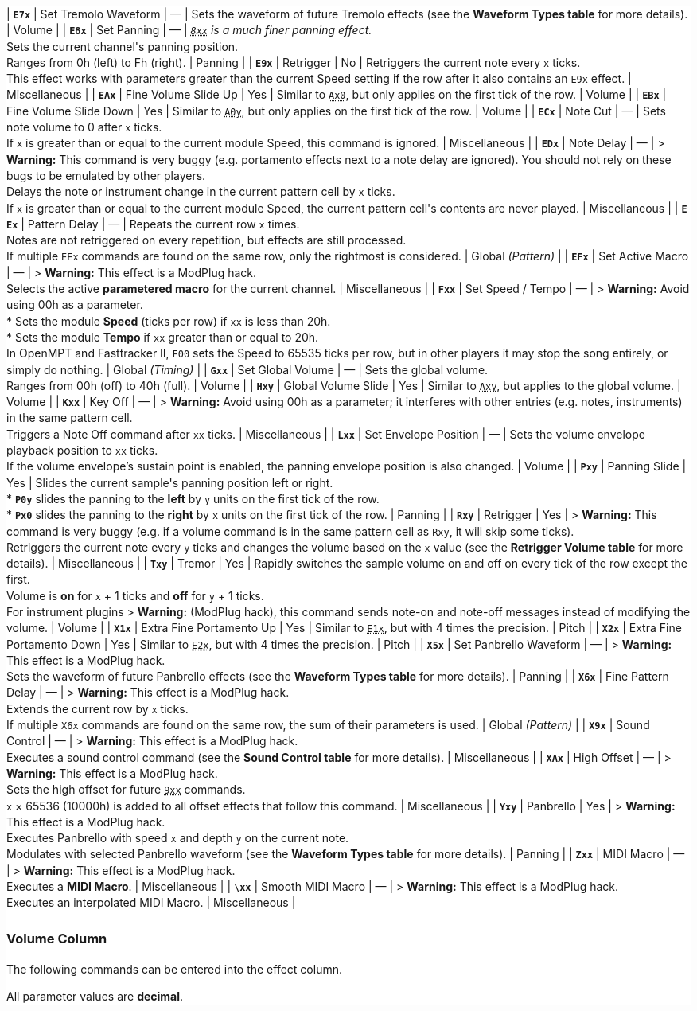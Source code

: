 | **`E7x`** | Set Tremolo Waveform | — | Sets the waveform of future Tremolo effects (see the **Waveform Types table** for more details). | Volume |
| **`E8x`** | Set Panning | — | *<abbr title="Set Panning">`8xx`</abbr> is a much finer panning effect.* <br /> Sets the current channel's panning position. <br /> Ranges from 0h (left) to Fh (right). | Panning |
| **`E9x`** | Retrigger | No | Retriggers the current note every `x` ticks. <br /> This effect works with parameters greater than the current Speed setting if the row after it also contains an `E9x` effect. | Miscellaneous |
| **`EAx`** | Fine Volume Slide Up | Yes | Similar to <abbr title="Volume Slide Up">`Ax0`</abbr>, but only applies on the first tick of the row. | Volume |
| **`EBx`** | Fine Volume Slide Down | Yes | Similar to <abbr title="Volume Slide Down">`A0y`</abbr>, but only applies on the first tick of the row. | Volume |
| **`ECx`** | Note Cut | — | Sets note volume to 0 after `x` ticks. <br /> If `x` is greater than or equal to the current module Speed, this command is ignored. | Miscellaneous |
| **`EDx`** | Note Delay | — | > **Warning:** This command is very buggy (e.g. portamento effects next to a note delay are ignored). You should not rely on these bugs to be emulated by other players. <br /> Delays the note or instrument change in the current pattern cell by `x` ticks. <br /> If `x` is greater than or equal to the current module Speed, the current pattern cell's contents are never played. | Miscellaneous |
| **`EEx`** | Pattern Delay | — | Repeats the current row `x` times. <br /> Notes are not retriggered on every repetition, but effects are still processed. <br /> If multiple `EEx` commands are found on the same row, only the rightmost is considered. | Global *(Pattern)* |
| **`EFx`** | Set Active Macro | — | > **Warning:** This effect is a ModPlug hack. <br /> Selects the active **parametered macro** for the current channel. | Miscellaneous |
| **`Fxx`** | Set Speed / Tempo | — | > **Warning:** Avoid using 00h as a parameter. <br /> * Sets the module **Speed** (ticks per row) if `xx` is less than 20h. <br /> * Sets the module **Tempo** if `xx` greater than or equal to 20h. <br /> In OpenMPT and Fasttracker II, `F00` sets the Speed to 65535 ticks per row, but in other players it may stop the song entirely, or simply do nothing. | Global *(Timing)* |
| **`Gxx`** | Set Global Volume | — | Sets the global volume. <br /> Ranges from 00h (off) to 40h (full). | Volume |
| **`Hxy`** | Global Volume Slide | Yes | Similar to <abbr title="Volume Slide">`Axy`</abbr>, but applies to the global volume. | Volume |
| **`Kxx`** | Key Off | — | > **Warning:** Avoid using 00h as a parameter; it interferes with other entries (e.g. notes, instruments) in the same pattern cell. <br /> Triggers a Note Off command after `xx` ticks. | Miscellaneous |
| **`Lxx`** | Set Envelope Position | — | Sets the volume envelope playback position to `xx` ticks. <br /> If the volume envelope’s sustain point is enabled, the panning envelope position is also changed. | Volume |
| **`Pxy`** | Panning Slide | Yes | Slides the current sample's panning position left or right. <br /> * **`P0y`** slides the panning to the **left** by `y` units on the first tick of the row. <br /> * **`Px0`** slides the panning to the **right** by `x` units on the first tick of the row. | Panning |
| **`Rxy`** | Retrigger | Yes | > **Warning:** This command is very buggy (e.g. if a volume command is in the same pattern cell as `Rxy`, it will skip some ticks). <br /> Retriggers the current note every `y` ticks and changes the volume based on the `x` value (see the **Retrigger Volume table** for more details). | Miscellaneous |
| **`Txy`** | Tremor | Yes | Rapidly switches the sample volume on and off on every tick of the row except the first. <br /> Volume is **on** for `x` + 1 ticks and **off** for `y` + 1 ticks. <br /> For instrument plugins > **Warning:** (ModPlug hack), this command sends note-on and note-off messages instead of modifying the volume. | Volume |
| **`X1x`** | Extra Fine Portamento Up | Yes | Similar to <abbr title="Fine Portamento Up">`E1x`</abbr>, but with 4 times the precision. | Pitch |
| **`X2x`** | Extra Fine Portamento Down | Yes | Similar to <abbr title="Fine Portamento Down">`E2x`</abbr>, but with 4 times the precision. | Pitch |
| **`X5x`** | Set Panbrello Waveform | — | > **Warning:** This effect is a ModPlug hack. <br /> Sets the waveform of future Panbrello effects (see the **Waveform Types table** for more details). | Panning |
| **`X6x`** | Fine Pattern Delay | — | > **Warning:** This effect is a ModPlug hack. <br /> Extends the current row by `x` ticks. <br /> If multiple `X6x` commands are found on the same row, the sum of their parameters is used. | Global *(Pattern)* |
| **`X9x`** | Sound Control | — | > **Warning:** This effect is a ModPlug hack. <br /> Executes a sound control command (see the **Sound Control table** for more details). | Miscellaneous |
| **`XAx`** | High Offset | — | > **Warning:** This effect is a ModPlug hack. <br /> Sets the high offset for future <abbr title="Sample Offset">`9xx`</abbr> commands. <br /> `x` × 65536 (10000h) is added to all offset effects that follow this command. | Miscellaneous |
| **`Yxy`** | Panbrello | Yes | > **Warning:** This effect is a ModPlug hack. <br /> Executes Panbrello with speed `x` and depth `y` on the current note. <br /> Modulates with selected Panbrello waveform (see the **Waveform Types table** for more details). | Panning |
| **`Zxx`** | MIDI Macro | — | > **Warning:** This effect is a ModPlug hack. <br /> Executes a **MIDI Macro**. | Miscellaneous |
| **`\xx`** | Smooth MIDI Macro | — | > **Warning:** This effect is a ModPlug hack. <br /> Executes an interpolated MIDI Macro. | Miscellaneous |

### Volume Column

The following commands can be entered into the effect column.

All parameter values are **decimal**.
